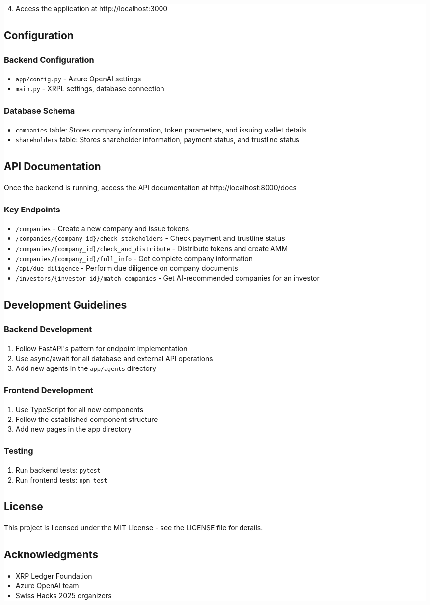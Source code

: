 4. Access the application at http://localhost:3000

## Configuration

### Backend Configuration
- `app/config.py` - Azure OpenAI settings
- `main.py` - XRPL settings, database connection

### Database Schema
- `companies` table: Stores company information, token parameters, and issuing wallet details
- `shareholders` table: Stores shareholder information, payment status, and trustline status

## API Documentation

Once the backend is running, access the API documentation at http://localhost:8000/docs

### Key Endpoints
- `/companies` - Create a new company and issue tokens
- `/companies/{company_id}/check_stakeholders` - Check payment and trustline status
- `/companies/{company_id}/check_and_distribute` - Distribute tokens and create AMM
- `/companies/{company_id}/full_info` - Get complete company information
- `/api/due-diligence` - Perform due diligence on company documents
- `/investors/{investor_id}/match_companies` - Get AI-recommended companies for an investor

## Development Guidelines

### Backend Development
1. Follow FastAPI's pattern for endpoint implementation
2. Use async/await for all database and external API operations
3. Add new agents in the `app/agents` directory

### Frontend Development
1. Use TypeScript for all new components
2. Follow the established component structure
3. Add new pages in the app directory

### Testing
1. Run backend tests: `pytest`
2. Run frontend tests: `npm test`

## License
This project is licensed under the MIT License - see the LICENSE file for details.

## Acknowledgments
- XRP Ledger Foundation
- Azure OpenAI team
- Swiss Hacks 2025 organizers